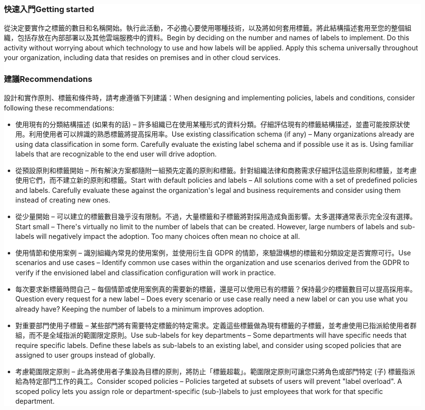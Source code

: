 ### <a name="getting-started"></a><span data-ttu-id="b937a-131">快速入門</span><span class="sxs-lookup"><span data-stu-id="b937a-131">Getting started</span></span>

<span data-ttu-id="b937a-p105">從決定要實作之標籤的數目和名稱開始。執行此活動，不必擔心要使用哪種技術，以及將如何套用標籤。將此結構描述套用至您的整個組織，包括存放在內部部署以及其他雲端服務中的資料。</span><span class="sxs-lookup"><span data-stu-id="b937a-p105">Begin by deciding on the number and names of labels to implement. Do this activity without worrying about which technology to use and how labels will be applied. Apply this schema universally throughout your organization, including data that resides on premises and in other cloud services.</span></span>

### <a name="recommendations"></a><span data-ttu-id="b937a-135">建議</span><span class="sxs-lookup"><span data-stu-id="b937a-135">Recommendations</span></span> 

<span data-ttu-id="b937a-136">設計和實作原則、標籤和條件時，請考慮遵循下列建議：</span><span class="sxs-lookup"><span data-stu-id="b937a-136">When designing and implementing policies, labels and conditions, consider following these recommendations:</span></span>

- <span data-ttu-id="b937a-p106">使用現有的分類結構描述 (如果有的話) &ndash; 許多組織已在使用某種形式的資料分類。仔細評估現有的標籤結構描述，並盡可能按原狀使用。利用使用者可以辨識的熟悉標籤將提高採用率。</span><span class="sxs-lookup"><span data-stu-id="b937a-p106">Use existing classification schema (if any) &ndash; Many organizations already are using data classification in some form. Carefully evaluate the existing label schema and if possible use it as is. Using familiar labels that are recognizable to the end user will drive adoption.</span></span>

- <span data-ttu-id="b937a-p107">從預設原則和標籤開始 &ndash; 所有解決方案都隨附一組預先定義的原則和標籤。針對組織法律和商務需求仔細評估這些原則和標籤，並考慮使用它們，而不建立新的原則和標籤。</span><span class="sxs-lookup"><span data-stu-id="b937a-p107">Start with default policies and labels &ndash; All solutions come with a set of predefined policies and labels. Carefully evaluate these against the organization's legal and business requirements and consider using them instead of creating new ones.</span></span>

- <span data-ttu-id="b937a-p108">從少量開始 &ndash; 可以建立的標籤數目幾乎沒有限制。不過，大量標籤和子標籤將對採用造成負面影響。太多選擇通常表示完全沒有選擇。</span><span class="sxs-lookup"><span data-stu-id="b937a-p108">Start small &ndash; There's virtually no limit to the number of labels that can be created. However, large numbers of labels and sub-labels will negatively impact the adoption. Too many choices often mean no choice at all.</span></span>

- <span data-ttu-id="b937a-145">使用情節和使用案例 &ndash; 識別組織內常見的使用案例，並使用衍生自 GDPR 的情節，來驗證構想的標籤和分類設定是否實際可行。</span><span class="sxs-lookup"><span data-stu-id="b937a-145">Use scenarios and use cases &ndash; Identify common use cases within the organization and use scenarios derived from the GDPR to verify if the envisioned label and classification configuration will work in practice.</span></span>

- <span data-ttu-id="b937a-p109">每次要求新標籤時問自己 &ndash; 每個情節或使用案例真的需要新的標籤，還是可以使用已有的標籤？保持最少的標籤數目可以提高採用率。</span><span class="sxs-lookup"><span data-stu-id="b937a-p109">Question every request for a new label &ndash; Does every scenario or use case really need a new label or can you use what you already have? Keeping the number of labels to a minimum improves adoption.</span></span>

- <span data-ttu-id="b937a-p110">對重要部門使用子標籤 &ndash; 某些部門將有需要特定標籤的特定需求。定義這些標籤做為現有標籤的子標籤，並考慮使用已指派給使用者群組，而不是全域指派的範圍限定原則。</span><span class="sxs-lookup"><span data-stu-id="b937a-p110">Use sub-labels for key departments &ndash; Some departments will have specific needs that require specific labels. Define these labels as sub-labels to an existing label, and consider using scoped policies that are assigned to user groups instead of globally.</span></span>

- <span data-ttu-id="b937a-p111">考慮範圍限定原則 &ndash; 此為將使用者子集設為目標的原則，將防止「標籤超載」。範圍限定原則可讓您只將角色或部門特定 (子) 標籤指派給為特定部門工作的員工。</span><span class="sxs-lookup"><span data-stu-id="b937a-p111">Consider scoped policies &ndash; Policies targeted at subsets of users will prevent "label overload". A scoped policy lets you assign role or department-specific (sub-)labels to just employees that work for that specific department.</span></span>
